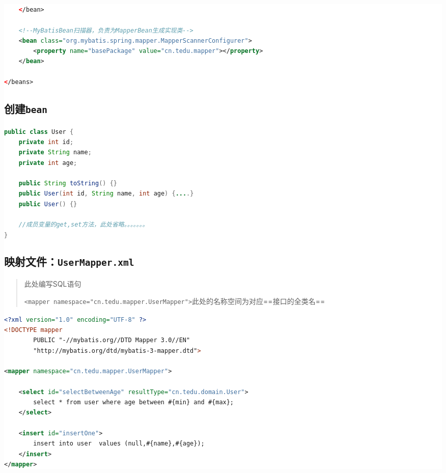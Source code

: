 ```xml
    </bean>

    <!--MyBatisBean扫描器，负责为MapperBean生成实现类-->
    <bean class="org.mybatis.spring.mapper.MapperScannerConfigurer">
        <property name="basePackage" value="cn.tedu.mapper"></property>
    </bean>

</beans>
```



## 创建`bean`

```java
public class User {
    private int id;
    private String name;
    private int age;

    public String toString() {}
    public User(int id, String name, int age) {....}
    public User() {}
    
    //成员变量的get,set方法，此处省略。。。。。。。
}

```



## 映射文件：`UserMapper.xml`

> 此处编写SQL语句
>
> `<mapper namespace="cn.tedu.mapper.UserMapper">`此处的名称空间为对应==接口的全类名==

```xml
<?xml version="1.0" encoding="UTF-8" ?>
<!DOCTYPE mapper
        PUBLIC "-//mybatis.org//DTD Mapper 3.0//EN"
        "http://mybatis.org/dtd/mybatis-3-mapper.dtd">

<mapper namespace="cn.tedu.mapper.UserMapper">

    <select id="selectBetweenAge" resultType="cn.tedu.domain.User">
        select * from user where age between #{min} and #{max};
    </select>

    <insert id="insertOne">
        insert into user  values (null,#{name},#{age});
    </insert>
</mapper>
```
